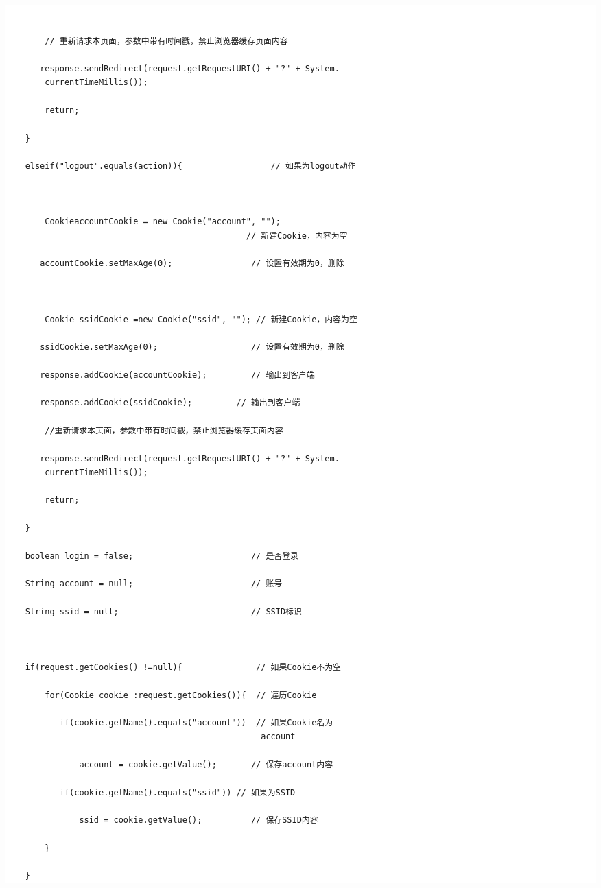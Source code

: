 ```jsp
       

        // 重新请求本页面，参数中带有时间戳，禁止浏览器缓存页面内容

       response.sendRedirect(request.getRequestURI() + "?" + System.
        currentTimeMillis());

        return;

    }

    elseif("logout".equals(action)){                  // 如果为logout动作

       

        CookieaccountCookie = new Cookie("account", "");
                                                 // 新建Cookie，内容为空

       accountCookie.setMaxAge(0);                // 设置有效期为0，删除

              

        Cookie ssidCookie =new Cookie("ssid", ""); // 新建Cookie，内容为空

       ssidCookie.setMaxAge(0);                   // 设置有效期为0，删除

       response.addCookie(accountCookie);         // 输出到客户端

       response.addCookie(ssidCookie);         // 输出到客户端

        //重新请求本页面，参数中带有时间戳，禁止浏览器缓存页面内容

       response.sendRedirect(request.getRequestURI() + "?" + System.
        currentTimeMillis());

        return;

    }

    boolean login = false;                        // 是否登录

    String account = null;                        // 账号

    String ssid = null;                           // SSID标识

   

    if(request.getCookies() !=null){               // 如果Cookie不为空

        for(Cookie cookie :request.getCookies()){  // 遍历Cookie

           if(cookie.getName().equals("account"))  // 如果Cookie名为
                                                    account

               account = cookie.getValue();       // 保存account内容

           if(cookie.getName().equals("ssid")) // 如果为SSID

               ssid = cookie.getValue();          // 保存SSID内容

        }

    }
```
